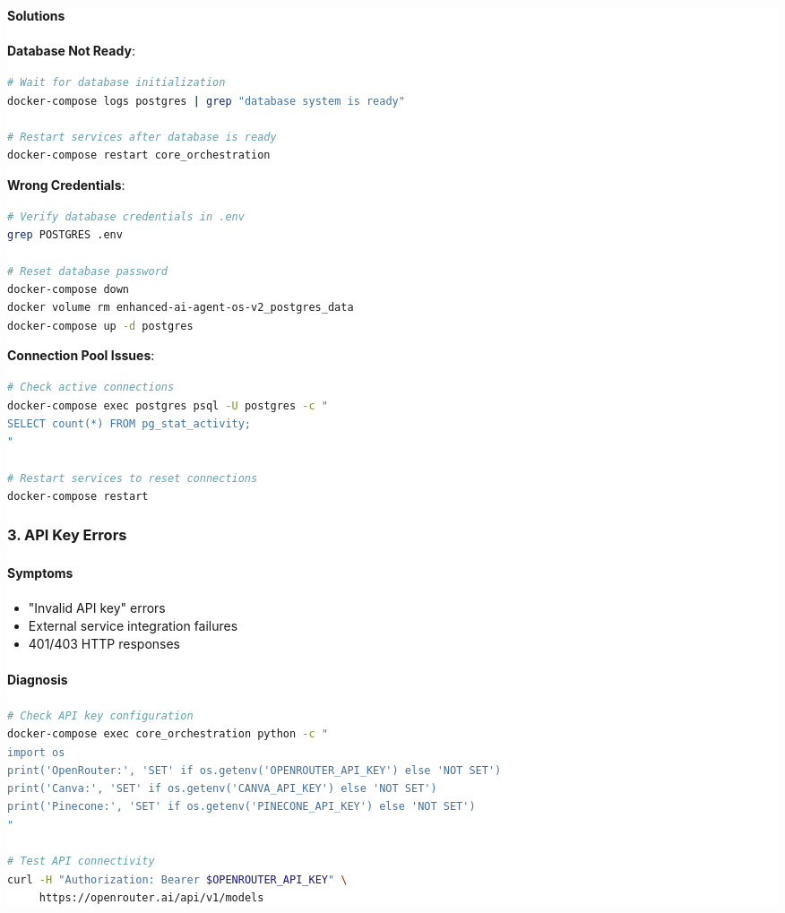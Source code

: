 #### Solutions

**Database Not Ready**:
```bash
# Wait for database initialization
docker-compose logs postgres | grep "database system is ready"

# Restart services after database is ready
docker-compose restart core_orchestration
```

**Wrong Credentials**:
```bash
# Verify database credentials in .env
grep POSTGRES .env

# Reset database password
docker-compose down
docker volume rm enhanced-ai-agent-os-v2_postgres_data
docker-compose up -d postgres
```

**Connection Pool Issues**:
```bash
# Check active connections
docker-compose exec postgres psql -U postgres -c "
SELECT count(*) FROM pg_stat_activity;
"

# Restart services to reset connections
docker-compose restart
```

### 3. API Key Errors

#### Symptoms
- "Invalid API key" errors
- External service integration failures
- 401/403 HTTP responses

#### Diagnosis
```bash
# Check API key configuration
docker-compose exec core_orchestration python -c "
import os
print('OpenRouter:', 'SET' if os.getenv('OPENROUTER_API_KEY') else 'NOT SET')
print('Canva:', 'SET' if os.getenv('CANVA_API_KEY') else 'NOT SET')
print('Pinecone:', 'SET' if os.getenv('PINECONE_API_KEY') else 'NOT SET')
"

# Test API connectivity
curl -H "Authorization: Bearer $OPENROUTER_API_KEY" \
     https://openrouter.ai/api/v1/models
```

